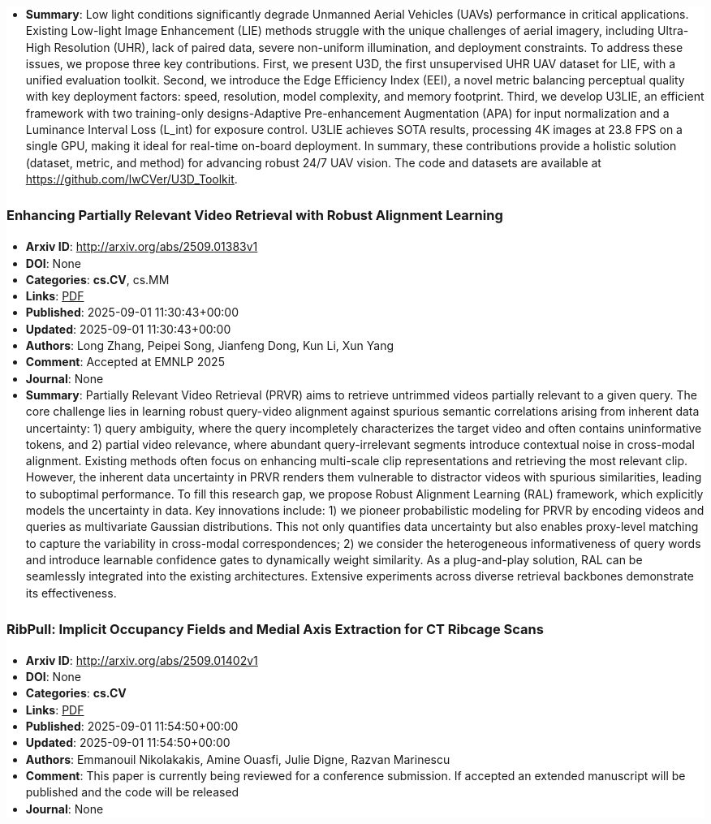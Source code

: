 - **Summary**: Low light conditions significantly degrade Unmanned Aerial Vehicles (UAVs) performance in critical applications. Existing Low-light Image Enhancement (LIE) methods struggle with the unique challenges of aerial imagery, including Ultra-High Resolution (UHR), lack of paired data, severe non-uniform illumination, and deployment constraints. To address these issues, we propose three key contributions. First, we present U3D, the first unsupervised UHR UAV dataset for LIE, with a unified evaluation toolkit. Second, we introduce the Edge Efficiency Index (EEI), a novel metric balancing perceptual quality with key deployment factors: speed, resolution, model complexity, and memory footprint. Third, we develop U3LIE, an efficient framework with two training-only designs-Adaptive Pre-enhancement Augmentation (APA) for input normalization and a Luminance Interval Loss (L_int) for exposure control. U3LIE achieves SOTA results, processing 4K images at 23.8 FPS on a single GPU, making it ideal for real-time on-board deployment. In summary, these contributions provide a holistic solution (dataset, metric, and method) for advancing robust 24/7 UAV vision. The code and datasets are available at https://github.com/lwCVer/U3D_Toolkit.



### Enhancing Partially Relevant Video Retrieval with Robust Alignment Learning
- **Arxiv ID**: http://arxiv.org/abs/2509.01383v1
- **DOI**: None
- **Categories**: **cs.CV**, cs.MM
- **Links**: [PDF](http://arxiv.org/pdf/2509.01383v1)
- **Published**: 2025-09-01 11:30:43+00:00
- **Updated**: 2025-09-01 11:30:43+00:00
- **Authors**: Long Zhang, Peipei Song, Jianfeng Dong, Kun Li, Xun Yang
- **Comment**: Accepted at EMNLP 2025
- **Journal**: None
- **Summary**: Partially Relevant Video Retrieval (PRVR) aims to retrieve untrimmed videos partially relevant to a given query. The core challenge lies in learning robust query-video alignment against spurious semantic correlations arising from inherent data uncertainty: 1) query ambiguity, where the query incompletely characterizes the target video and often contains uninformative tokens, and 2) partial video relevance, where abundant query-irrelevant segments introduce contextual noise in cross-modal alignment. Existing methods often focus on enhancing multi-scale clip representations and retrieving the most relevant clip. However, the inherent data uncertainty in PRVR renders them vulnerable to distractor videos with spurious similarities, leading to suboptimal performance. To fill this research gap, we propose Robust Alignment Learning (RAL) framework, which explicitly models the uncertainty in data. Key innovations include: 1) we pioneer probabilistic modeling for PRVR by encoding videos and queries as multivariate Gaussian distributions. This not only quantifies data uncertainty but also enables proxy-level matching to capture the variability in cross-modal correspondences; 2) we consider the heterogeneous informativeness of query words and introduce learnable confidence gates to dynamically weight similarity. As a plug-and-play solution, RAL can be seamlessly integrated into the existing architectures. Extensive experiments across diverse retrieval backbones demonstrate its effectiveness.



### RibPull: Implicit Occupancy Fields and Medial Axis Extraction for CT Ribcage Scans
- **Arxiv ID**: http://arxiv.org/abs/2509.01402v1
- **DOI**: None
- **Categories**: **cs.CV**
- **Links**: [PDF](http://arxiv.org/pdf/2509.01402v1)
- **Published**: 2025-09-01 11:54:50+00:00
- **Updated**: 2025-09-01 11:54:50+00:00
- **Authors**: Emmanouil Nikolakakis, Amine Ouasfi, Julie Digne, Razvan Marinescu
- **Comment**: This paper is currently being reviewed for a conference submission.
  If accepted an extended manuscript will be published and the code will be
  released
- **Journal**: None